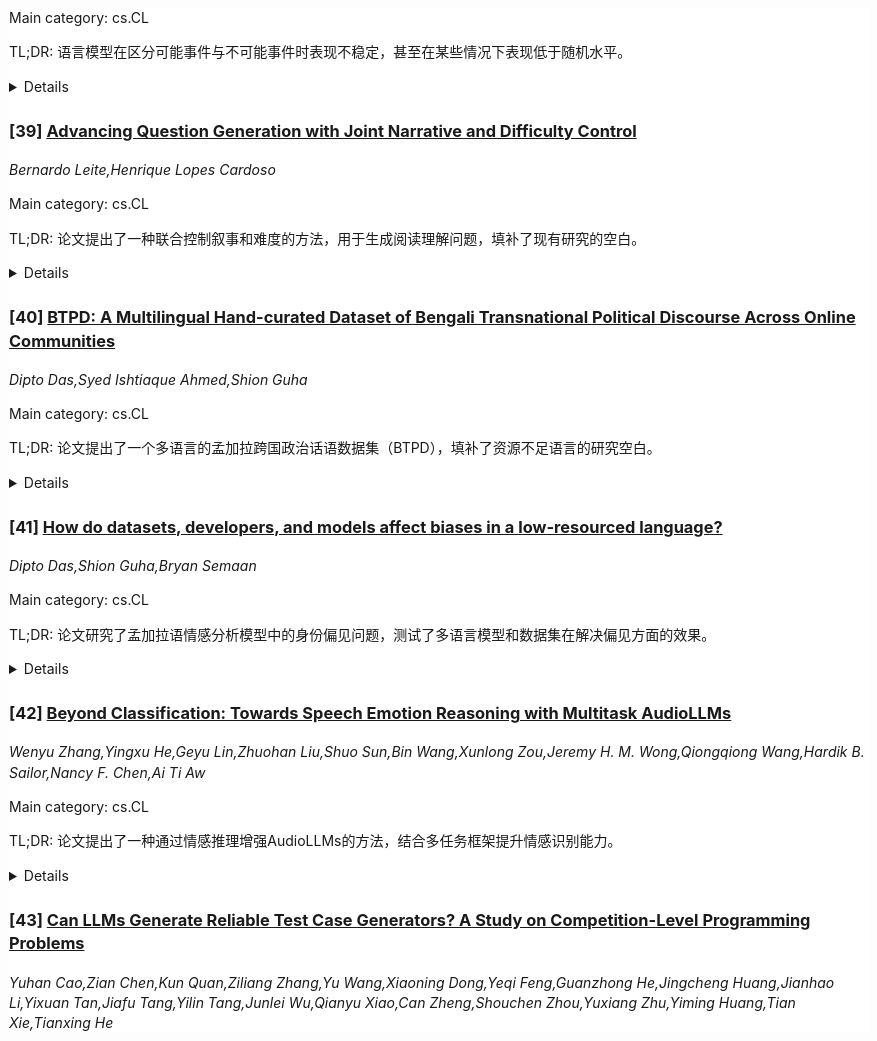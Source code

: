 Main category: cs.CL

TL;DR: 语言模型在区分可能事件与不可能事件时表现不稳定，甚至在某些情况下表现低于随机水平。


<details><summary>Details</summary></details>


### [39] [Advancing Question Generation with Joint Narrative and Difficulty Control](https://arxiv.org/abs/2506.06812)
*Bernardo Leite,Henrique Lopes Cardoso*

Main category: cs.CL

TL;DR: 论文提出了一种联合控制叙事和难度的方法，用于生成阅读理解问题，填补了现有研究的空白。


<details><summary>Details</summary></details>


### [40] [BTPD: A Multilingual Hand-curated Dataset of Bengali Transnational Political Discourse Across Online Communities](https://arxiv.org/abs/2506.06813)
*Dipto Das,Syed Ishtiaque Ahmed,Shion Guha*

Main category: cs.CL

TL;DR: 论文提出了一个多语言的孟加拉跨国政治话语数据集（BTPD），填补了资源不足语言的研究空白。


<details><summary>Details</summary></details>


### [41] [How do datasets, developers, and models affect biases in a low-resourced language?](https://arxiv.org/abs/2506.06816)
*Dipto Das,Shion Guha,Bryan Semaan*

Main category: cs.CL

TL;DR: 论文研究了孟加拉语情感分析模型中的身份偏见问题，测试了多语言模型和数据集在解决偏见方面的效果。


<details><summary>Details</summary></details>


### [42] [Beyond Classification: Towards Speech Emotion Reasoning with Multitask AudioLLMs](https://arxiv.org/abs/2506.06820)
*Wenyu Zhang,Yingxu He,Geyu Lin,Zhuohan Liu,Shuo Sun,Bin Wang,Xunlong Zou,Jeremy H. M. Wong,Qiongqiong Wang,Hardik B. Sailor,Nancy F. Chen,Ai Ti Aw*

Main category: cs.CL

TL;DR: 论文提出了一种通过情感推理增强AudioLLMs的方法，结合多任务框架提升情感识别能力。


<details><summary>Details</summary></details>


### [43] [Can LLMs Generate Reliable Test Case Generators? A Study on Competition-Level Programming Problems](https://arxiv.org/abs/2506.06821)
*Yuhan Cao,Zian Chen,Kun Quan,Ziliang Zhang,Yu Wang,Xiaoning Dong,Yeqi Feng,Guanzhong He,Jingcheng Huang,Jianhao Li,Yixuan Tan,Jiafu Tang,Yilin Tang,Junlei Wu,Qianyu Xiao,Can Zheng,Shouchen Zhou,Yuxiang Zhu,Yiming Huang,Tian Xie,Tianxing He*
